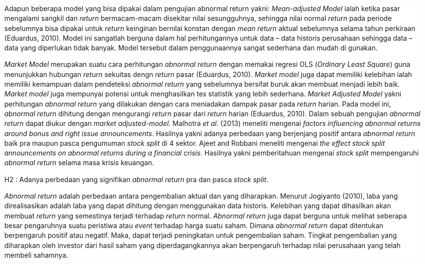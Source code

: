 <p><span class="font7">Adapun beberapa model yang bisa dipakai dalam pengujian abnormal return yakni: </span><span class="font7" style="font-style:italic;">Mean-adjusted Model</span><span class="font7"> ialah ketika pasar mengalami sangkil dan </span><span class="font7" style="font-style:italic;">return </span><span class="font7">bermacam-macam disekitar nilai sesungguhnya, sehingga nilai normal </span><span class="font7" style="font-style:italic;">return</span><span class="font7"> pada periode sebelumnya bisa dipakai untuk </span><span class="font7" style="font-style:italic;">return</span><span class="font7"> keinginan bernilai konstan dengan </span><span class="font7" style="font-style:italic;">mean return</span><span class="font7"> aktual sebelumnya selama tahun perkiraan (Eduardus, 2010). Model ini sangatlah berguna dalam hal perhitungannya untuk data – data historis perusahaan sehingga data – data yang diperlukan tidak banyak. Model tersebut dalam penggunaannya sangat sederhana dan mudah di gunakan.</span></p>
<p><span class="font7" style="font-style:italic;">Market Model</span><span class="font7"> merupakan suatu cara perhitungan </span><span class="font7" style="font-style:italic;">abnormal return</span><span class="font7"> dengan memakai regresi OLS (</span><span class="font7" style="font-style:italic;">Ordinary Least Square</span><span class="font7">) guna menunjukkan hubungan </span><span class="font7" style="font-style:italic;">return</span><span class="font7"> sekuitas dengn </span><span class="font7" style="font-style:italic;">return</span><span class="font7"> pasar (Eduardus, 2010). </span><span class="font7" style="font-style:italic;">Market model</span><span class="font7"> juga dapat memiliki kelebihan ialah memiliki kemampuan dalam pendeteksi </span><span class="font7" style="font-style:italic;">abnormal return </span><span class="font7">yang sebelumnya bersifat buruk akan membuat menjadi lebih baik. </span><span class="font7" style="font-style:italic;">Market model </span><span class="font7">juga mempunyai potensi untuk menghasilkan tes statistik yang lebih sederhana. </span><span class="font7" style="font-style:italic;">Market Adjusted Model</span><span class="font7"> yakni perhitungan </span><span class="font7" style="font-style:italic;">abnormal return</span><span class="font7"> yang dilakukan dengan cara meniadakan dampak pasar pada </span><span class="font7" style="font-style:italic;">return</span><span class="font7"> harian. Pada model ini, </span><span class="font7" style="font-style:italic;">abnormal return</span><span class="font7"> dihitung dengan mengurangi </span><span class="font7" style="font-style:italic;">return</span><span class="font7"> pasar dari </span><span class="font7" style="font-style:italic;">return</span><span class="font7"> harian (Eduardus, 2010). Dalam sebuah pengujian </span><span class="font7" style="font-style:italic;">abnormal return</span><span class="font7"> dapat diukur dengan </span><span class="font7" style="font-style:italic;">market adjusted-model</span><span class="font7">. Malhotra </span><span class="font7" style="font-style:italic;">et al</span><span class="font7">. (2013) meneliti mengenai </span><span class="font7" style="font-style:italic;">factors influencing abnormal returns around bonus and right issue announcements</span><span class="font7">. Hasilnya yakni adanya perbedaan yang berjenjang positif antara </span><span class="font7" style="font-style:italic;">abnormal return</span><span class="font7"> baik pra maupun pasca pengumuman </span><span class="font7" style="font-style:italic;">stock split</span><span class="font7"> di 4 sektor. Ajeet and Robbani meneliti mengenai </span><span class="font7" style="font-style:italic;">the effect stock split announcements on abnormal returns during a financial crisis</span><span class="font7">. Hasilnya yakni pemberitahuan mengenai </span><span class="font7" style="font-style:italic;">stock split</span><span class="font7"> mempengaruhi </span><span class="font7" style="font-style:italic;">abnormal return</span><span class="font7"> selama masa krisis keuangan.</span></p>
<p><span class="font7">H</span><span class="font4">2 </span><span class="font7">: Adanya perbedaan yang signifikan </span><span class="font7" style="font-style:italic;">abnormal return</span><span class="font7"> pra dan pasca </span><span class="font7" style="font-style:italic;">stock split</span><span class="font7">.</span></p>
<p><span class="font7" style="font-style:italic;">Abnormal return</span><span class="font7"> adalah perbedaan antara pengembalian aktual dan yang diharapkan. Menurut Jogiyanto (2010), laba yang direalisasikan adalah laba yang dapat dihitung dengan menggunakan data historis. Kelebihan yang dapat dihasilkan akan membuat </span><span class="font7" style="font-style:italic;">return</span><span class="font7"> yang semestinya terjadi terhadap </span><span class="font7" style="font-style:italic;">return</span><span class="font7"> normal. </span><span class="font7" style="font-style:italic;">Abnormal return</span><span class="font7"> juga dapat berguna untuk melihat seberapa besar pengaruhnya suatu peristiwa atau </span><span class="font7" style="font-style:italic;">event</span><span class="font7"> terhadap harga suatu saham. Dimana </span><span class="font7" style="font-style:italic;">abnormal return</span><span class="font7"> dapat ditentukan berpengaruh positif atau negatif. Maka, dapat terjadi peningkatan untuk pengembalian saham. Tingkat pengembalian yang diharapkan oleh investor dari hasil saham yang diperdagangkannya akan berpengaruh terhadap nilai perusahaan yang telah membeli sahamnya.</span></p>